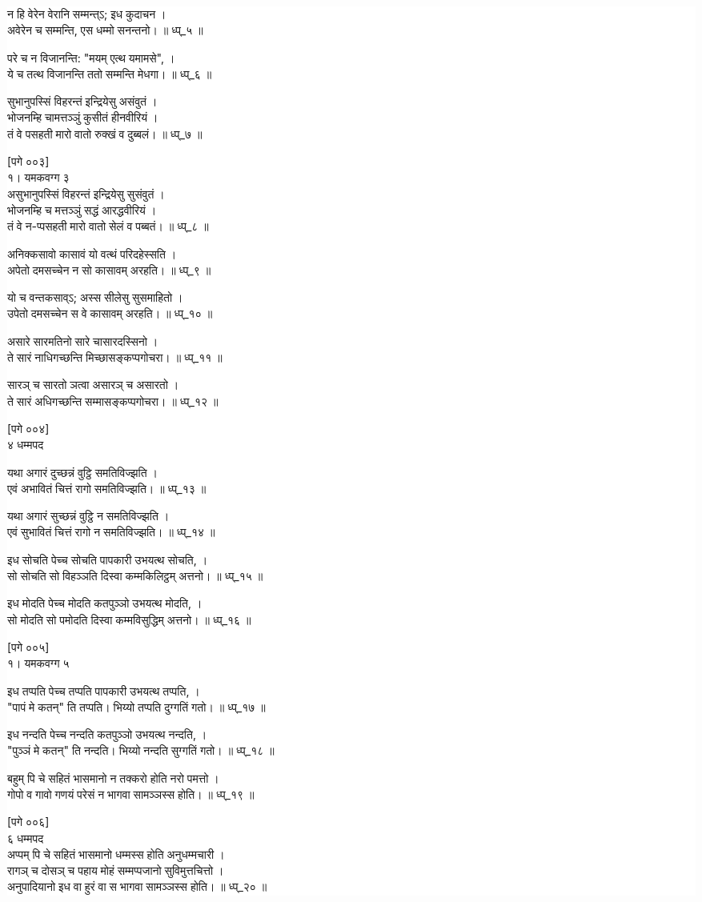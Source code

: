 न हि वेरेन वेरानि सम्मन्त्ऽ; इध कुदाचन ।  
अवेरेन च सम्मन्ति, एस धम्मो सनन्तनो। ॥ ध्प्_५ ॥  
    
परे च न विजानन्ति: "मयम् एत्थ यमामसे", ।  
ये च तत्थ विजानन्ति ततो सम्मन्ति मेधगा। ॥ ध्प्_६ ॥  
    
सुभानुपस्सिं विहरन्तं इन्द्रियेसु असंवुतं ।  
भोजनम्हि चामत्तञ्ञुं कुसीतं हीनवीरियं ।  
तं वे पसहती मारो वातो रुक्खं व दुब्बलं। ॥ ध्प्_७ ॥

[पगे ००३]  
                         १। यमकवग्ग ३  
असुभानुपस्सिं विहरन्तं इन्द्रियेसु सुसंवुतं ।  
भोजनम्हि च मत्तञ्ञुं सद्धं आरद्धवीरियं ।  
तं वे न-प्पसहती मारो वातो सेलं व पब्बतं। ॥ ध्प्_८ ॥  
    
अनिक्कसावो कासावं यो वत्थं परिदहेस्सति ।  
अपेतो दमसच्चेन न सो कासावम् अरहति। ॥ ध्प्_९ ॥  
    
यो च वन्तकसाव्ऽ; अस्स सीलेसु सुसमाहितो ।  
उपेतो दमसच्चेन स वे कासावम् अरहति। ॥ ध्प्_१० ॥  
    
असारे सारमतिनो सारे चासारदस्सिनो ।  
ते सारं नाधिगच्छन्ति मिच्छासङ्कप्पगोचरा। ॥ ध्प्_११ ॥  
    
सारञ् च सारतो ञत्वा असारञ् च असारतो ।  
ते सारं अधिगच्छन्ति सम्मासङ्कप्पगोचरा। ॥ ध्प्_१२ ॥

[पगे ००४]  
४ धम्मपद  
    
यथा अगारं दुच्छन्नं वुट्ठि समतिविज्झति ।  
एवं अभावितं चित्तं रागो समतिविज्झति। ॥ ध्प्_१३ ॥  
    
यथा अगारं सुच्छन्नं वुट्ठि न समतिविज्झति ।  
एवं सुभावितं चित्तं रागो न समतिविज्झति। ॥ ध्प्_१४ ॥  
    
इध सोचति पेच्च सोचति पापकारी उभयत्थ सोचति, ।  
सो सोचति सो विहञ्ञति दिस्वा कम्मकिलिट्ठम् अत्तनो। ॥ ध्प्_१५ ॥  
    
इध मोदति पेच्च मोदति कतपुञ्ञो उभयत्थ मोदति, ।  
सो मोदति सो पमोदति दिस्वा कम्मविसुद्धिम् अत्तनो। ॥ ध्प्_१६ ॥

[पगे ००५]  
                         १। यमकवग्ग ५  
    
इध तप्पति पेच्च तप्पति पापकारी उभयत्थ तप्पति, ।  
"पापं मे कतन्" ति तप्पति। भिय्यो तप्पति दुग्गतिं गतो। ॥ ध्प्_१७ ॥  
    
इध नन्दति पेच्च नन्दति कतपुञ्ञो उभयत्थ नन्दति, ।  
"पुञ्ञं मे कतन्" ति नन्दति। भिय्यो नन्दति सुग्गतिं गतो। ॥ ध्प्_१८ ॥  
    
बहुम् पि चे सहितं भासमानो न तक्करो होति नरो पमत्तो ।  
गोपो व गावो गणयं परेसं न भागवा सामञ्ञस्स होति। ॥ ध्प्_१९ ॥

[पगे ००६]  
६ धम्मपद  
अप्पम् पि चे सहितं भासमानो धम्मस्स होति अनुधम्मचारी ।  
रागञ् च दोसञ् च पहाय मोहं सम्मप्पजानो सुविमुत्तचित्तो ।  
अनुपादियानो इध वा हुरं वा स भागवा सामञ्ञस्स होति। ॥ ध्प्_२० ॥  
    